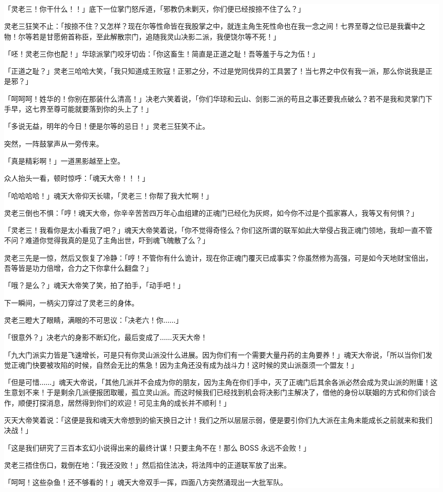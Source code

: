 
「灵老三！你干什么！！」底下一位掌门怒斥道，「邪教仍未剿灭，你们便已经按捺不住了么？」


灵老三狂笑不止：「按捺不住？又怎样？现在尔等性命皆在我股掌之中，就连主角生死性命也在我一念之间！七界至尊之位已是我囊中之物！尔等若是甘愿俯首称臣，至此解散宗门，追随我灵山决影二派，我便饶尔等不死！」


「呸！灵老三你也配！」华琼派掌门咬牙切齿：「你这畜生！简直是正道之耻！吾等羞于与之为伍！」


「正道之耻？」灵老三哈哈大笑，「我只知道成王败寇！正邪之分，不过是党同伐异的工具罢了！当七界之中仅有我一派，那么你说我是正是邪？」


「呵呵呵！姓华的！你别在那装什么清高！」决老六笑着说，「你们华琼和云山、剑影二派的苟且之事还要我点破么？若不是我和灵掌门下手早，这七界至尊可能就要落到你的头上了！」


「多说无益，明年的今日！便是尔等的忌日！」灵老三狂笑不止。


突然，一阵鼓掌声从一旁传来。


「真是精彩啊！」一道黑影越至上空。


众人抬头一看，顿时惊呼：「魂天大帝！！！」


「哈哈哈哈！」魂天大帝仰天长啸，「灵老三！你帮了我大忙啊！」


灵老三倒也不惧：「哼！魂天大帝，你辛辛苦苦四万年心血组建的正魂门已经化为灰烬，如今你不过是个孤家寡人，我等又有何惧？」


「灵老三！我看你是太小看我了吧？」魂天大帝笑着说，「你不觉得奇怪么？你们这所谓的联军如此大举侵占我正魂门领地，我却一直不管不问？难道你觉得我真的是见了主角出世，吓到魂飞魄散了么？」


灵老三先是一惊，然后又恢复了冷静：「哼！不管你有什么诡计，现在你正魂门覆灭已成事实？你虽然修为高强，可是如今天地财宝倍出，吾等皆是功力倍增，合力之下你拿什么翻盘？」


「哦？是么？」魂天大帝笑了笑，拍了拍手，「动手吧！」


下一瞬间，一柄尖刀穿过了灵老三的身体。


灵老三瞪大了眼睛，满眼的不可思议：「决老六！你……」


「很意外？」决老六的身影不断幻化，最后变成了……灭天大帝！


「九大门派实力皆是飞速增长，可是只有你灵山派没什么进展。因为你们有一个需要大量丹药的主角要养！」魂天大帝说，「所以当你们发觉正魂门快要被攻陷的时候，自然会无比的焦急！因为主角还没有成为战斗力！这时候的灵山派亟须一个盟友！」


「但是可惜……」魂天大帝说，「其他几派并不会成为你的朋友，因为主角在你们手中，灭了正魂门后其余各派必然会成为灵山派的附庸！这生意划不来！于是剩余几派便报团取暖，孤立灵山派。而这时候我们已经找到机会将决影门主解决了，借他的身份以联姻的方式和你们谈合作，顺便打探消息，居然得到你们的欢迎！可见主角的成长并不顺利！」


灭天大帝笑着说：「这便是我和魂天大帝想到的偷天换日之计！我们之所以层层示弱，便是要引你们九大派在主角未能成长之前就来和我们决战！」


「这是我们研究了三百本玄幻小说得出来的最终计谋！只要主角不在！那么 BOSS 永远不会败！」


灵老三捂住伤口，栽倒在地：「我还没败！」然后掐住法决，将法阵中的正道联军放了出来。


「呵呵！这些杂鱼！还不够看的！」魂天大帝双手一挥，四面八方突然涌现出一大批军队。

